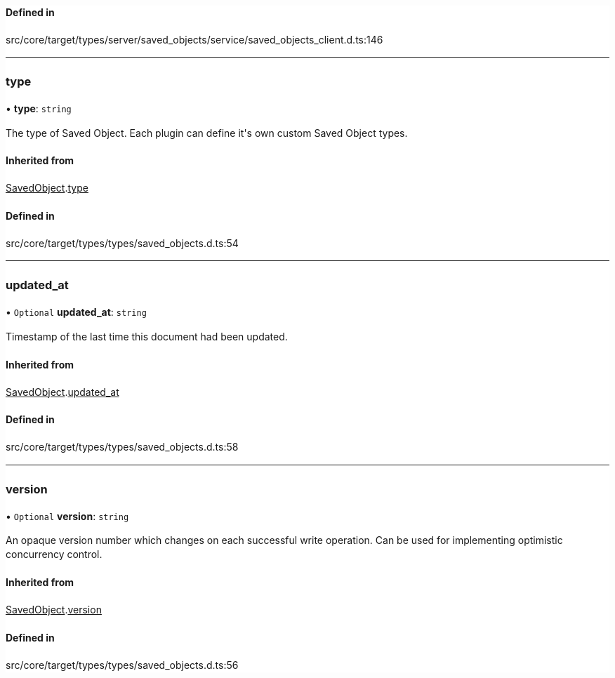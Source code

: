 #### Defined in

src/core/target/types/server/saved_objects/service/saved_objects_client.d.ts:146

___

### type

• **type**: `string`

The type of Saved Object. Each plugin can define it's own custom Saved Object types.

#### Inherited from

[SavedObject](client._internal_namespace.SavedObject.md).[type](client._internal_namespace.SavedObject.md#type)

#### Defined in

src/core/target/types/types/saved_objects.d.ts:54

___

### updated\_at

• `Optional` **updated\_at**: `string`

Timestamp of the last time this document had been updated.

#### Inherited from

[SavedObject](client._internal_namespace.SavedObject.md).[updated_at](client._internal_namespace.SavedObject.md#updated_at)

#### Defined in

src/core/target/types/types/saved_objects.d.ts:58

___

### version

• `Optional` **version**: `string`

An opaque version number which changes on each successful write operation. Can be used for implementing optimistic concurrency control.

#### Inherited from

[SavedObject](client._internal_namespace.SavedObject.md).[version](client._internal_namespace.SavedObject.md#version)

#### Defined in

src/core/target/types/types/saved_objects.d.ts:56
